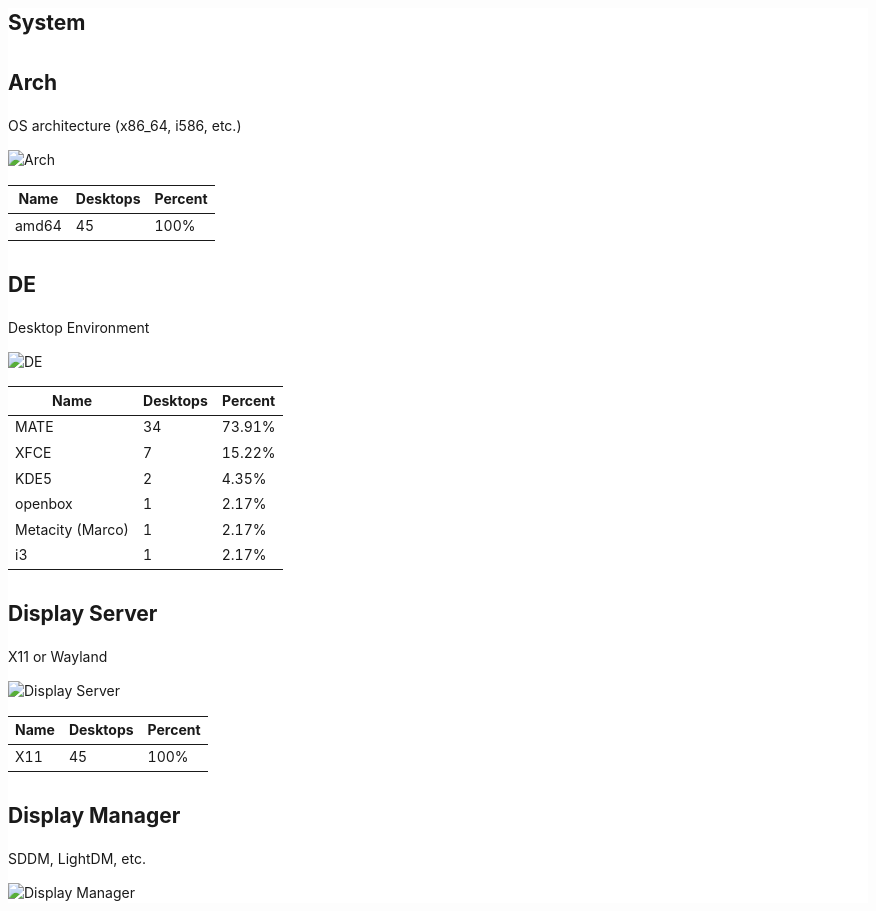 System
------

Arch
----

OS architecture (x86_64, i586, etc.)

![Arch](./images/pie_chart_bsd/os_arch.svg)


| Name  | Desktops | Percent |
|-------|----------|---------|
| amd64 | 45       | 100%    |

DE
--

Desktop Environment

![DE](./images/pie_chart_bsd/os_de.svg)


| Name             | Desktops | Percent |
|------------------|----------|---------|
| MATE             | 34       | 73.91%  |
| XFCE             | 7        | 15.22%  |
| KDE5             | 2        | 4.35%   |
| openbox          | 1        | 2.17%   |
| Metacity (Marco) | 1        | 2.17%   |
| i3               | 1        | 2.17%   |

Display Server
--------------

X11 or Wayland

![Display Server](./images/pie_chart_bsd/os_display_server.svg)


| Name | Desktops | Percent |
|------|----------|---------|
| X11  | 45       | 100%    |

Display Manager
---------------

SDDM, LightDM, etc.

![Display Manager](./images/pie_chart_bsd/os_display_manager.svg)
